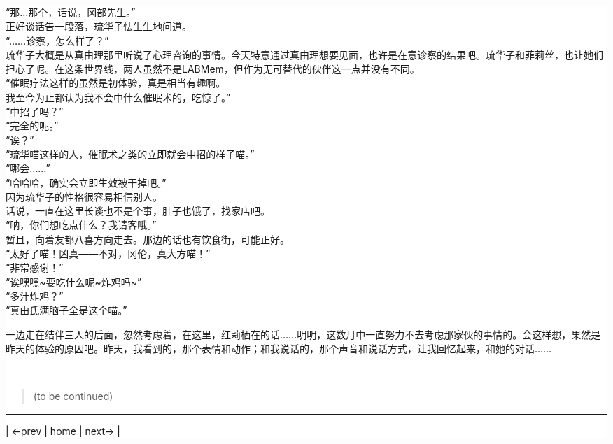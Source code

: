 “那…那个，话说，冈部先生。”  
正好谈话告一段落，琉华子怯生生地问道。  
“……诊察，怎么样了？”  
琉华子大概是从真由理那里听说了心理咨询的事情。今天特意通过真由理想要见面，也许是在意诊察的结果吧。琉华子和菲莉丝，也让她们担心了呢。在这条世界线，两人虽然不是LABMem，但作为无可替代的伙伴这一点并没有不同。  
“催眠疗法这样的虽然是初体验，真是相当有趣啊。  
 我至今为止都认为我不会中什么催眠术的，吃惊了。”  
“中招了吗？”  
“完全的呢。”  
“诶？”  
“琉华喵这样的人，催眠术之类的立即就会中招的样子喵。”  
“哪会……”  
“哈哈哈，确实会立即生效被干掉吧。”  
因为琉华子的性格很容易相信别人。  
话说，一直在这里长谈也不是个事，肚子也饿了，找家店吧。  
“呐，你们想吃点什么？我请客哦。”  
暂且，向着友都八喜方向走去。那边的话也有饮食街，可能正好。  
“太好了喵！凶真——不对，冈伦，真大方喵！”  
“非常感谢！”  
“诶嘿嘿~要吃什么呢~炸鸡吗~”  
“多汁炸鸡？”  
“真由氏满脑子全是这个喵。”  

一边走在结伴三人的后面，忽然考虑着，在这里，红莉栖在的话……明明，这数月中一直努力不去考虑那家伙的事情的。会这样想，果然是昨天的体验的原因吧。昨天，我看到的，那个表情和动作；和我说话的，那个声音和说话方式，让我回忆起来，和她的对话……  


<br/>

> (to be continued)
---

| [←prev](./0006) | [home](../../) | [next→](./0008) |
